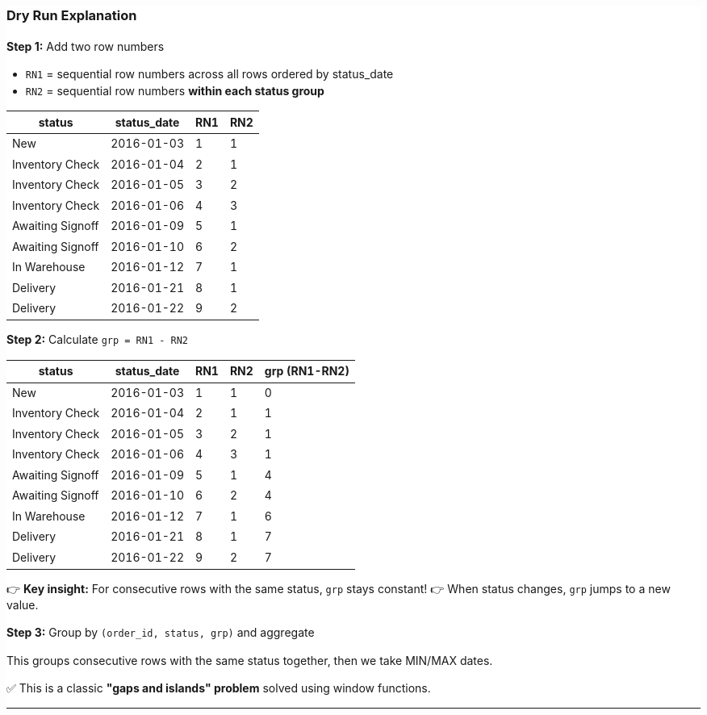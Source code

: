 
### Dry Run Explanation

**Step 1:** Add two row numbers

* `RN1` = sequential row numbers across all rows ordered by status_date
* `RN2` = sequential row numbers **within each status group**

| status           | status_date | RN1 | RN2 |
|------------------|-------------|-----|-----|
| New              | 2016-01-03  | 1   | 1   |
| Inventory Check  | 2016-01-04  | 2   | 1   |
| Inventory Check  | 2016-01-05  | 3   | 2   |
| Inventory Check  | 2016-01-06  | 4   | 3   |
| Awaiting Signoff | 2016-01-09  | 5   | 1   |
| Awaiting Signoff | 2016-01-10  | 6   | 2   |
| In Warehouse     | 2016-01-12  | 7   | 1   |
| Delivery         | 2016-01-21  | 8   | 1   |
| Delivery         | 2016-01-22  | 9   | 2   |

**Step 2:** Calculate `grp = RN1 - RN2`

| status           | status_date | RN1 | RN2 | grp (RN1-RN2) |
|------------------|-------------|-----|-----|---------------|
| New              | 2016-01-03  | 1   | 1   | 0             |
| Inventory Check  | 2016-01-04  | 2   | 1   | 1             |
| Inventory Check  | 2016-01-05  | 3   | 2   | 1             |
| Inventory Check  | 2016-01-06  | 4   | 3   | 1             |
| Awaiting Signoff | 2016-01-09  | 5   | 1   | 4             |
| Awaiting Signoff | 2016-01-10  | 6   | 2   | 4             |
| In Warehouse     | 2016-01-12  | 7   | 1   | 6             |
| Delivery         | 2016-01-21  | 8   | 1   | 7             |
| Delivery         | 2016-01-22  | 9   | 2   | 7             |

👉 **Key insight:** For consecutive rows with the same status, `grp` stays constant!
👉 When status changes, `grp` jumps to a new value.

**Step 3:** Group by `(order_id, status, grp)` and aggregate

This groups consecutive rows with the same status together, then we take MIN/MAX dates.

✅ This is a classic **"gaps and islands" problem** solved using window functions.

---